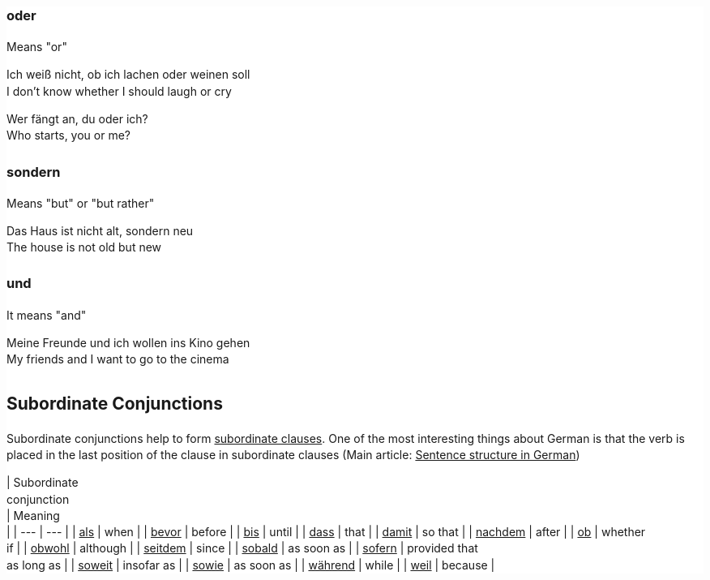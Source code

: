 ### oder

Means "or"

Ich weiß nicht, ob ich lachen oder weinen soll  
I don’t know whether I should laugh or cry

Wer fängt an, du oder ich?  
Who starts, you or me?

### sondern

Means "but" or "but rather"

Das Haus ist nicht alt, sondern neu  
The house is not old but new

### und

It means "and"

Meine Freunde und ich wollen ins Kino gehen  
My friends and I want to go to the cinema

Subordinate Conjunctions
------------------------

Subordinate conjunctions help to form [subordinate clauses](moz-extension://www.germanveryeasy.com/subordinate-clause). One of the most interesting things about German is that the verb is placed in the last position of the clause in subordinate clauses (Main article: [Sentence structure in German](moz-extension://www.germanveryeasy.com/sentence-structure))

| Subordinate  
conjunction  
 | Meaning  
 |
| --- | --- |
| [als](moz-extension://www.germanveryeasy.com/conjunctions#als) | when |
| [bevor](moz-extension://www.germanveryeasy.com/conjunctions#bevor) | before |
| [bis](moz-extension://www.germanveryeasy.com/conjunctions#bis) | until |
| [dass](moz-extension://www.germanveryeasy.com/conjunctions#dass) | that |
| [damit](moz-extension://www.germanveryeasy.com/conjunctions#damit) | so that |
| [nachdem](moz-extension://www.germanveryeasy.com/conjunctions#nachdem) | after |
| [ob](moz-extension://www.germanveryeasy.com/conjunctions#ob) | whether  
if |
| [obwohl](moz-extension://www.germanveryeasy.com/conjunctions#obwohl) | although |
| [seitdem](moz-extension://www.germanveryeasy.com/conjunctions#seitdem) | since |
| [sobald](moz-extension://www.germanveryeasy.com/conjunctions#sobald) | as soon as |
| [sofern](moz-extension://www.germanveryeasy.com/conjunctions#sofern) | provided that  
as long as |
| [soweit](moz-extension://www.germanveryeasy.com/conjunctions#soweit) | insofar as |
| [sowie](moz-extension://www.germanveryeasy.com/conjunctions#sowie) | as soon as |
| [während](moz-extension://www.germanveryeasy.com/conjunctions#waehrend) | while |
| [weil](moz-extension://www.germanveryeasy.com/conjunctions#weil) | because |